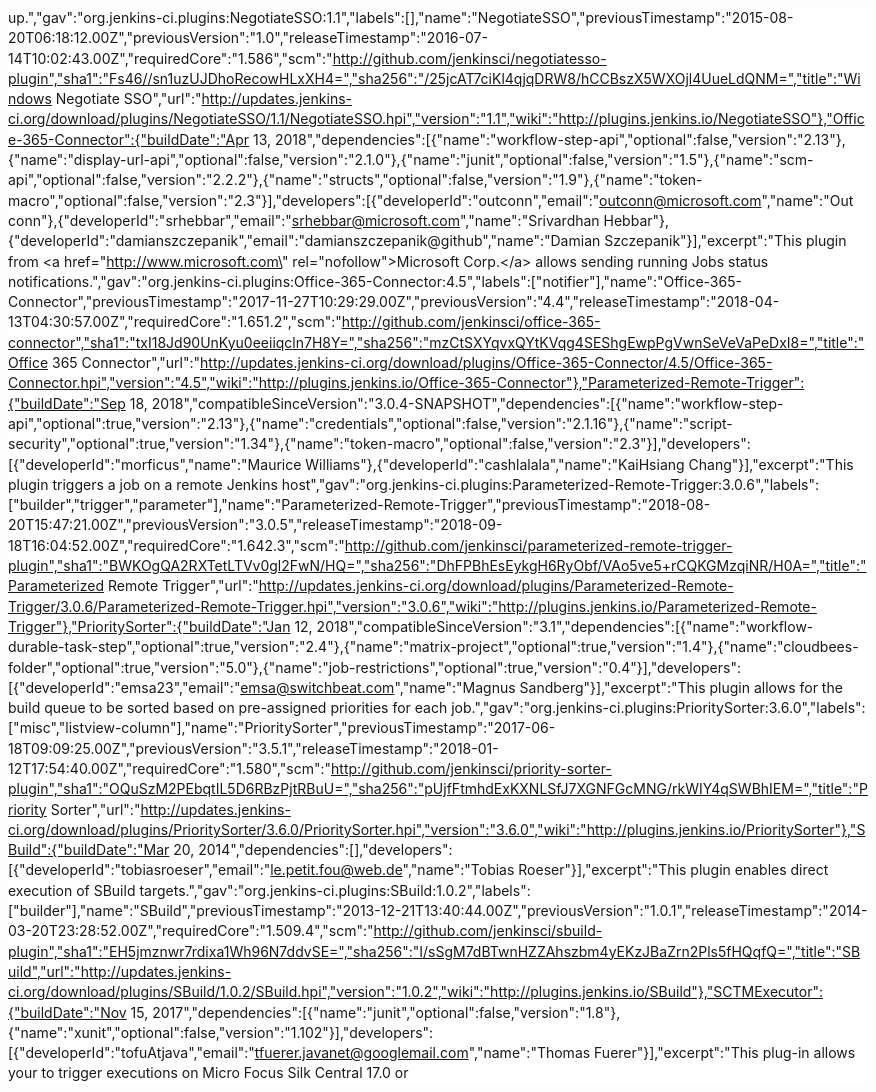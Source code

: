 up.","gav":"org.jenkins-ci.plugins:NegotiateSSO:1.1","labels":[],"name":"NegotiateSSO","previousTimestamp":"2015-08-20T06:18:12.00Z","previousVersion":"1.0","releaseTimestamp":"2016-07-14T10:02:43.00Z","requiredCore":"1.586","scm":"http://github.com/jenkinsci/negotiatesso-plugin","sha1":"Fs46//sn1uzUJDhoRecowHLxXH4=","sha256":"/25jcAT7ciKl4qjqDRW8/hCCBszX5WXOjl4UueLdQNM=","title":"Windows Negotiate SSO","url":"http://updates.jenkins-ci.org/download/plugins/NegotiateSSO/1.1/NegotiateSSO.hpi","version":"1.1","wiki":"http://plugins.jenkins.io/NegotiateSSO"},"Office-365-Connector":{"buildDate":"Apr 13, 2018","dependencies":[{"name":"workflow-step-api","optional":false,"version":"2.13"},{"name":"display-url-api","optional":false,"version":"2.1.0"},{"name":"junit","optional":false,"version":"1.5"},{"name":"scm-api","optional":false,"version":"2.2.2"},{"name":"structs","optional":false,"version":"1.9"},{"name":"token-macro","optional":false,"version":"2.3"}],"developers":[{"developerId":"outconn","email":"outconn@microsoft.com","name":"Out conn"},{"developerId":"srhebbar","email":"srhebbar@microsoft.com","name":"Srivardhan Hebbar"},{"developerId":"damianszczepanik","email":"damianszczepanik@github","name":"Damian Szczepanik"}],"excerpt":"This plugin from <a href=\"http://www.microsoft.com\" rel=\"nofollow\">Microsoft Corp.<\/a> allows sending running Jobs status notifications.","gav":"org.jenkins-ci.plugins:Office-365-Connector:4.5","labels":["notifier"],"name":"Office-365-Connector","previousTimestamp":"2017-11-27T10:29:29.00Z","previousVersion":"4.4","releaseTimestamp":"2018-04-13T04:30:57.00Z","requiredCore":"1.651.2","scm":"http://github.com/jenkinsci/office-365-connector","sha1":"txI18Jd90UnKyu0eeiiqcln7H8Y=","sha256":"mzCtSXYqvxQYtKVqg4SEShgEwpPgVwnSeVeVaPeDxI8=","title":"Office 365 Connector","url":"http://updates.jenkins-ci.org/download/plugins/Office-365-Connector/4.5/Office-365-Connector.hpi","version":"4.5","wiki":"http://plugins.jenkins.io/Office-365-Connector"},"Parameterized-Remote-Trigger":{"buildDate":"Sep 18, 2018","compatibleSinceVersion":"3.0.4-SNAPSHOT","dependencies":[{"name":"workflow-step-api","optional":true,"version":"2.13"},{"name":"credentials","optional":false,"version":"2.1.16"},{"name":"script-security","optional":true,"version":"1.34"},{"name":"token-macro","optional":false,"version":"2.3"}],"developers":[{"developerId":"morficus","name":"Maurice Williams"},{"developerId":"cashlalala","name":"KaiHsiang Chang"}],"excerpt":"This plugin triggers a job on a remote Jenkins host","gav":"org.jenkins-ci.plugins:Parameterized-Remote-Trigger:3.0.6","labels":["builder","trigger","parameter"],"name":"Parameterized-Remote-Trigger","previousTimestamp":"2018-08-20T15:47:21.00Z","previousVersion":"3.0.5","releaseTimestamp":"2018-09-18T16:04:52.00Z","requiredCore":"1.642.3","scm":"http://github.com/jenkinsci/parameterized-remote-trigger-plugin","sha1":"BWKOgQA2RXTetLTVv0gl2FwN/HQ=","sha256":"DhFPBhEsEykgH6RyObf/VAo5ve5+rCQKGMzqiNR/H0A=","title":"Parameterized Remote Trigger","url":"http://updates.jenkins-ci.org/download/plugins/Parameterized-Remote-Trigger/3.0.6/Parameterized-Remote-Trigger.hpi","version":"3.0.6","wiki":"http://plugins.jenkins.io/Parameterized-Remote-Trigger"},"PrioritySorter":{"buildDate":"Jan 12, 2018","compatibleSinceVersion":"3.1","dependencies":[{"name":"workflow-durable-task-step","optional":true,"version":"2.4"},{"name":"matrix-project","optional":true,"version":"1.4"},{"name":"cloudbees-folder","optional":true,"version":"5.0"},{"name":"job-restrictions","optional":true,"version":"0.4"}],"developers":[{"developerId":"emsa23","email":"emsa@switchbeat.com","name":"Magnus Sandberg"}],"excerpt":"This plugin allows for the build queue to be sorted based on pre-assigned priorities for each job.","gav":"org.jenkins-ci.plugins:PrioritySorter:3.6.0","labels":["misc","listview-column"],"name":"PrioritySorter","previousTimestamp":"2017-06-18T09:09:25.00Z","previousVersion":"3.5.1","releaseTimestamp":"2018-01-12T17:54:40.00Z","requiredCore":"1.580","scm":"http://github.com/jenkinsci/priority-sorter-plugin","sha1":"OQuSzM2PEbqtIL5D6RBzPjtRBuU=","sha256":"pUjfFtmhdExKXNLSfJ7XGNFGcMNG/rkWIY4qSWBhIEM=","title":"Priority Sorter","url":"http://updates.jenkins-ci.org/download/plugins/PrioritySorter/3.6.0/PrioritySorter.hpi","version":"3.6.0","wiki":"http://plugins.jenkins.io/PrioritySorter"},"SBuild":{"buildDate":"Mar 20, 2014","dependencies":[],"developers":[{"developerId":"tobiasroeser","email":"le.petit.fou@web.de","name":"Tobias Roeser"}],"excerpt":"This plugin enables direct execution of SBuild targets.","gav":"org.jenkins-ci.plugins:SBuild:1.0.2","labels":["builder"],"name":"SBuild","previousTimestamp":"2013-12-21T13:40:44.00Z","previousVersion":"1.0.1","releaseTimestamp":"2014-03-20T23:28:52.00Z","requiredCore":"1.509.4","scm":"http://github.com/jenkinsci/sbuild-plugin","sha1":"EH5jmznwr7rdixa1Wh96N7ddvSE=","sha256":"I/sSgM7dBTwnHZZAhszbm4yEKzJBaZrn2Pls5fHQqfQ=","title":"SBuild","url":"http://updates.jenkins-ci.org/download/plugins/SBuild/1.0.2/SBuild.hpi","version":"1.0.2","wiki":"http://plugins.jenkins.io/SBuild"},"SCTMExecutor":{"buildDate":"Nov 15, 2017","dependencies":[{"name":"junit","optional":false,"version":"1.8"},{"name":"xunit","optional":false,"version":"1.102"}],"developers":[{"developerId":"tofuAtjava","email":"tfuerer.javanet@googlemail.com","name":"Thomas Fuerer"}],"excerpt":"This plug-in allows your to trigger executions on Micro Focus Silk Central 17.0 or